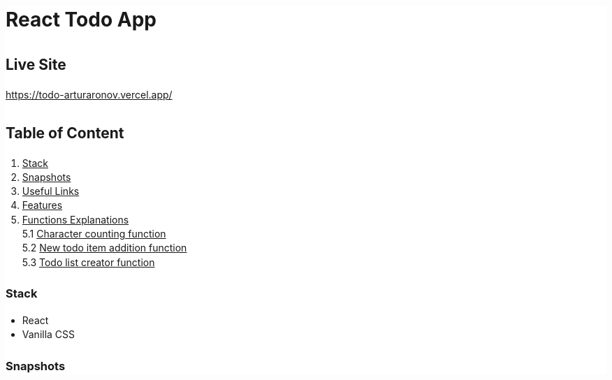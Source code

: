 # React Todo App

## Live Site
https://todo-arturaronov.vercel.app/

## Table of Content
1. [Stack](#stack)
2. [Snapshots](#snapshots)
3. [Useful Links](#useful-links)
4. [Features](#features)
5. [Functions Explanations](#functions-explanations) <br/>
5.1 [Character counting function](#character-counting-function) <br/>
5.2 [New todo item addition function](#new-todo-item-addition-function) <br/>
5.3 [Todo list creator function](#todo-list-creator-function) <br/>

### Stack
- React
- Vanilla CSS


### Snapshots
<p align='center'>